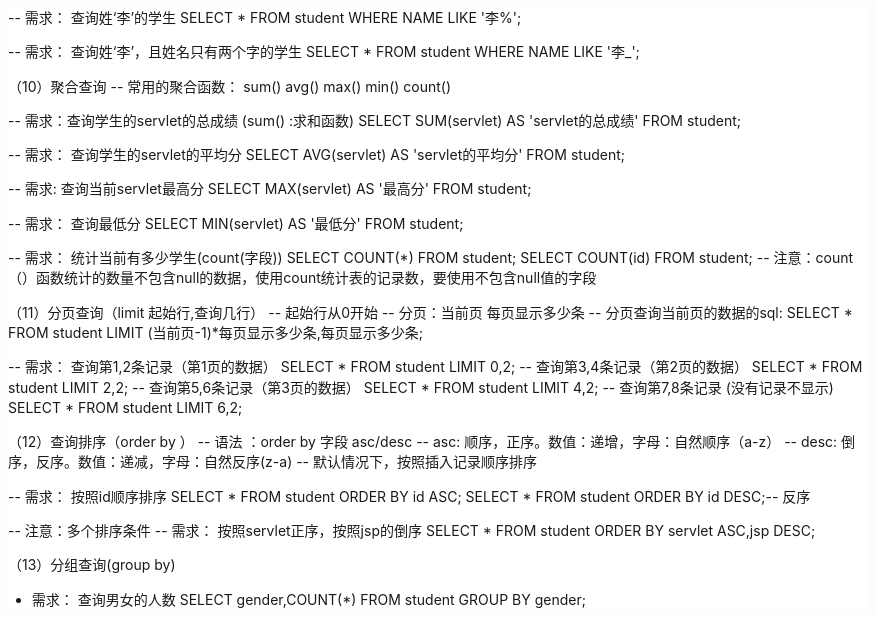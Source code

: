 -- 需求： 查询姓‘李’的学生
SELECT * FROM student WHERE NAME LIKE '李%';

-- 需求： 查询姓‘李’，且姓名只有两个字的学生
SELECT * FROM student WHERE NAME LIKE '李_';

（10）聚合查询
 -- 常用的聚合函数： sum()  avg()  max()  min()  count()
 
 -- 需求：查询学生的servlet的总成绩 (sum() :求和函数)
 SELECT SUM(servlet) AS 'servlet的总成绩' FROM student;
 
 -- 需求： 查询学生的servlet的平均分
 SELECT AVG(servlet) AS 'servlet的平均分' FROM student;
 
 -- 需求: 查询当前servlet最高分
 SELECT MAX(servlet) AS '最高分' FROM student;
 
 -- 需求： 查询最低分
 SELECT MIN(servlet) AS '最低分' FROM student;
 
 -- 需求： 统计当前有多少学生(count(字段))
 SELECT COUNT(*) FROM student;
 SELECT COUNT(id) FROM student;
 -- 注意：count（）函数统计的数量不包含null的数据，使用count统计表的记录数，要使用不包含null值的字段
 
 （11）分页查询（limit 起始行,查询几行）
 -- 起始行从0开始
 -- 分页：当前页  每页显示多少条
 -- 分页查询当前页的数据的sql: SELECT * FROM student LIMIT (当前页-1)*每页显示多少条,每页显示多少条;
 
 -- 需求： 查询第1,2条记录（第1页的数据）
SELECT * FROM student LIMIT 0,2;
-- 查询第3,4条记录（第2页的数据）
SELECT * FROM student LIMIT 2,2;
-- 查询第5,6条记录（第3页的数据）
SELECT * FROM student LIMIT 4,2;
-- 查询第7,8条记录 (没有记录不显示)
SELECT * FROM student LIMIT 6,2;

（12）查询排序（order by ）
-- 语法 ：order by 字段 asc/desc
-- asc: 顺序，正序。数值：递增，字母：自然顺序（a-z）
-- desc: 倒序，反序。数值：递减，字母：自然反序(z-a)
-- 默认情况下，按照插入记录顺序排序

-- 需求： 按照id顺序排序
SELECT * FROM student ORDER BY id ASC;
SELECT * FROM student ORDER BY id DESC;-- 反序

-- 注意：多个排序条件
-- 需求： 按照servlet正序，按照jsp的倒序
SELECT * FROM student ORDER BY servlet ASC,jsp DESC;

（13）分组查询(group by)
- 需求： 查询男女的人数
SELECT gender,COUNT(*) FROM student GROUP BY gender;
